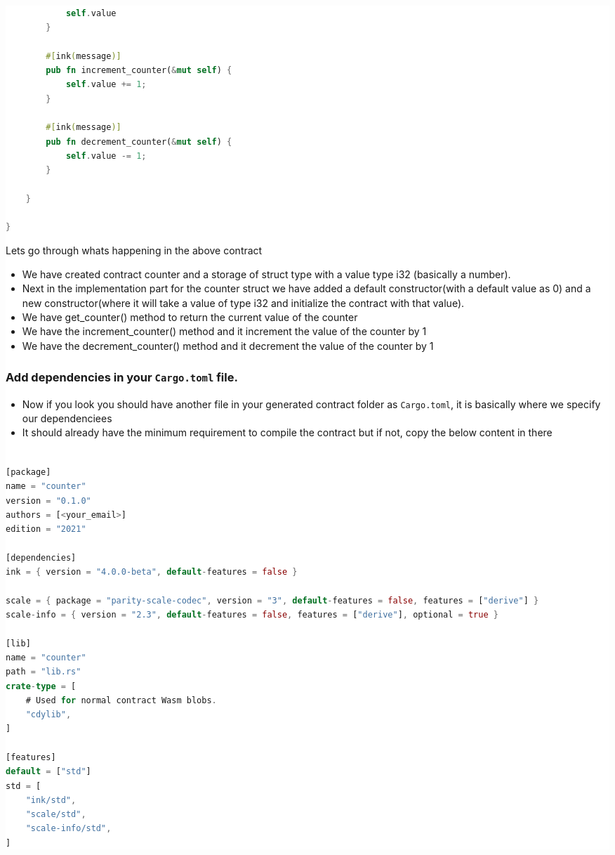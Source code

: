 ```rust
            self.value
        }

        #[ink(message)]
        pub fn increment_counter(&mut self) {
            self.value += 1;
        }

        #[ink(message)]
        pub fn decrement_counter(&mut self) {
            self.value -= 1;
        }

    }

}
```
Lets go through whats happening in the above contract
- We have created contract counter and a storage of struct type with a value type i32 (basically a number). 
- Next in the implementation part for the counter struct we have added a default constructor(with a default value as 0) and a new constructor(where it will take a value of type i32 and initialize the contract with that value).
- We have get_counter() method to return the current value of the counter
- We have the increment_counter() method and it increment the value of the counter by 1
- We have the decrement_counter() method and it decrement the value of the counter by 1
 
 ### Add dependencies in your ```Cargo.toml``` file. 
- Now if you look you should have another file in your generated contract folder as ```Cargo.toml```, it is basically where we specify our dependenciees
- It should already have the minimum requirement to compile the contract but if not, copy the below content in there

```rust

[package]
name = "counter"
version = "0.1.0"
authors = [<your_email>]
edition = "2021"

[dependencies]
ink = { version = "4.0.0-beta", default-features = false }

scale = { package = "parity-scale-codec", version = "3", default-features = false, features = ["derive"] }
scale-info = { version = "2.3", default-features = false, features = ["derive"], optional = true }

[lib]
name = "counter"
path = "lib.rs"
crate-type = [
	# Used for normal contract Wasm blobs.
	"cdylib",
]

[features]
default = ["std"]
std = [
    "ink/std",
    "scale/std",
    "scale-info/std",
]
```